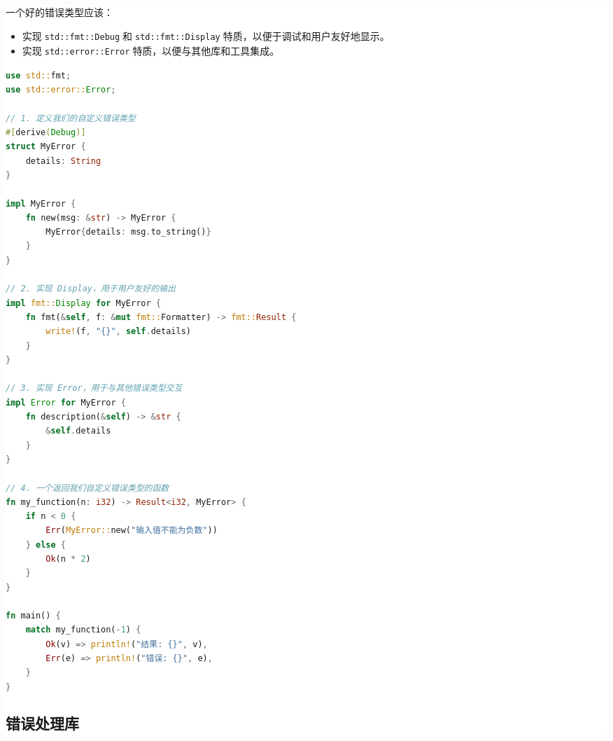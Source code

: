 一个好的错误类型应该：
- 实现 `std::fmt::Debug` 和 `std::fmt::Display` 特质，以便于调试和用户友好地显示。
- 实现 `std::error::Error` 特质，以便与其他库和工具集成。

```rust
use std::fmt;
use std::error::Error;

// 1. 定义我们的自定义错误类型
#[derive(Debug)]
struct MyError {
    details: String
}

impl MyError {
    fn new(msg: &str) -> MyError {
        MyError{details: msg.to_string()}
    }
}

// 2. 实现 Display，用于用户友好的输出
impl fmt::Display for MyError {
    fn fmt(&self, f: &mut fmt::Formatter) -> fmt::Result {
        write!(f, "{}", self.details)
    }
}

// 3. 实现 Error，用于与其他错误类型交互
impl Error for MyError {
    fn description(&self) -> &str {
        &self.details
    }
}

// 4. 一个返回我们自定义错误类型的函数
fn my_function(n: i32) -> Result<i32, MyError> {
    if n < 0 {
        Err(MyError::new("输入值不能为负数"))
    } else {
        Ok(n * 2)
    }
}

fn main() {
    match my_function(-1) {
        Ok(v) => println!("结果: {}", v),
        Err(e) => println!("错误: {}", e),
    }
}
```

## 错误处理库
